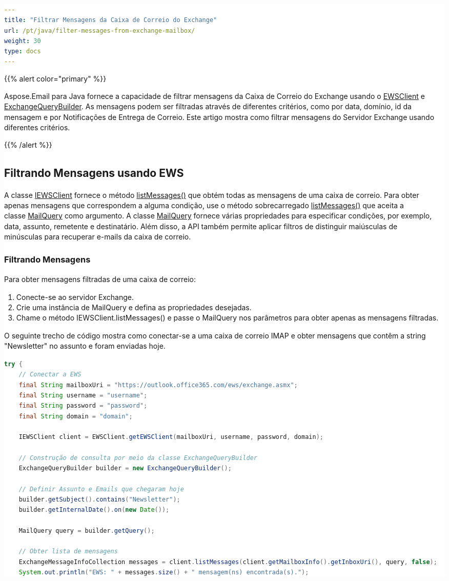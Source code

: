```yaml
---
title: "Filtrar Mensagens da Caixa de Correio do Exchange"
url: /pt/java/filter-messages-from-exchange-mailbox/
weight: 30
type: docs
---
```



{{% alert color="primary" %}} 

Aspose.Email para Java fornece a capacidade de filtrar mensagens da Caixa de Correio do Exchange usando o [EWSClient](https://apireference.aspose.com/email/java/com.aspose.email/EWSClient) e [ExchangeQueryBuilder](https://apireference.aspose.com/email/java/com.aspose.email/ExchangeQueryBuilder). As mensagens podem ser filtradas através de diferentes critérios, como por data, domínio, id da mensagem e por Notificações de Entrega de Correio. Este artigo mostra como filtrar mensagens do Servidor Exchange usando diferentes critérios.

{{% /alert %}} 
## **Filtrando Mensagens usando EWS**
A classe [IEWSClient](https://apireference.aspose.com/email/java/com.aspose.email/IEWSClient) fornece o método [listMessages()](https://apireference.aspose.com/email/java/com.aspose.email/IEWSClient#listMessages\(\)) que obtém todas as mensagens de uma caixa de correio. Para obter apenas mensagens que correspondem a alguma condição, use o método sobrecarregado [listMessages()](https://apireference.aspose.com/email/java/com.aspose.email/IEWSClient#listMessages\(java.lang.String,%20com.aspose.email.MailQuery\)) que aceita a classe [MailQuery](https://apireference.aspose.com/email//java/com.aspose.email/mailquery) como argumento. A classe [MailQuery](https://apireference.aspose.com/email//java/com.aspose.email/mailquery) fornece várias propriedades para especificar condições, por exemplo, data, assunto, remetente e destinatário. Além disso, a API também permite aplicar filtros de distinguir maiúsculas de minúsculas para recuperar e-mails da caixa de correio.
### **Filtrando Mensagens**
Para obter mensagens filtradas de uma caixa de correio:

1. Conecte-se ao servidor Exchange.
1. Crie uma instância de MailQuery e defina as propriedades desejadas.
1. Chame o método IEWSClient.listMessages() e passe o MailQuery nos parâmetros para obter apenas as mensagens filtradas.

O seguinte trecho de código mostra como conectar-se a uma caixa de correio IMAP e obter mensagens que contêm a string "Newsletter" no assunto e foram enviadas hoje.

~~~Java
try {
    // Conectar a EWS
    final String mailboxUri = "https://outlook.office365.com/ews/exchange.asmx";
    final String username = "username";
    final String password = "password";
    final String domain = "domain";

    IEWSClient client = EWSClient.getEWSClient(mailboxUri, username, password, domain);

    // Construção de consulta por meio da classe ExchangeQueryBuilder
    ExchangeQueryBuilder builder = new ExchangeQueryBuilder();

    // Definir Assunto e Emails que chegaram hoje
    builder.getSubject().contains("Newsletter");
    builder.getInternalDate().on(new Date());

    MailQuery query = builder.getQuery();

    // Obter lista de mensagens
    ExchangeMessageInfoCollection messages = client.listMessages(client.getMailboxInfo().getInboxUri(), query, false);
    System.out.println("EWS: " + messages.size() + " mensagem(ns) encontrada(s).");
~~~